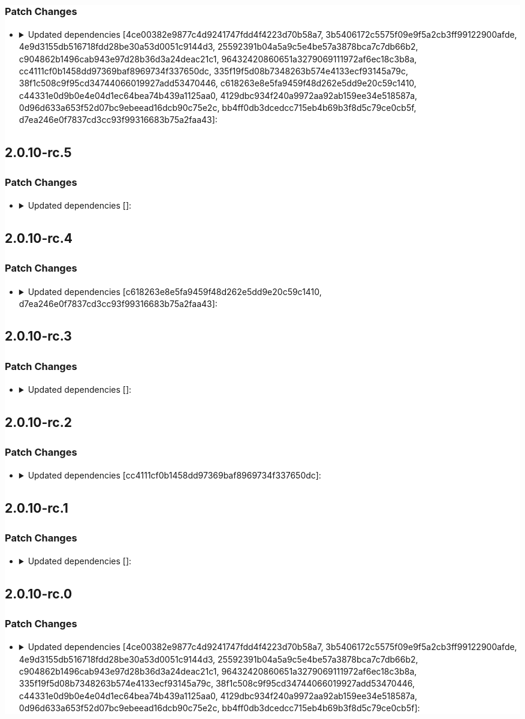 ### Patch Changes

- <details><summary>Updated dependencies [4ce00382e9877c4d9241747fdd4f4223d70b58a7, 3b5406172c5575f09e9f5a2cb3ff99122900afde, 4e9d3155db516718fdd28be30a53d0051c9144d3, 25592391b04a5a9c5e4be57a3878bca7c7db66b2, c904862b1496cab943e97d28b36d3a24deac21c1, 96432420860651a3279069111972af6ec18c3b8a, cc4111cf0b1458dd97369baf8969734f337650dc, 335f19f5d08b7348263b574e4133ecf93145a79c, 38f1c508c9f95cd34744066019927add53470446, c618263e8e5fa9459f48d262e5dd9e20c59c1410, c44331e0d9b0e4e04d1ec64bea74b439a1125aa0, 4129dbc934f240a9972aa92ab159ee34e518587a, 0d96d633a653f52d07bc9ebeead16dcb90c75e2c, bb4ff0db3dcedcc715eb4b69b3f8d5c79ce0cb5f, d7ea246e0f7837cd3cc93f99316683b75a2faa43]:</summary></details>

## 2.0.10-rc.5

### Patch Changes

- <details><summary>Updated dependencies []:</summary></details>

## 2.0.10-rc.4

### Patch Changes

- <details><summary>Updated dependencies [c618263e8e5fa9459f48d262e5dd9e20c59c1410, d7ea246e0f7837cd3cc93f99316683b75a2faa43]:</summary></details>

## 2.0.10-rc.3

### Patch Changes

- <details><summary>Updated dependencies []:</summary></details>

## 2.0.10-rc.2

### Patch Changes

- <details><summary>Updated dependencies [cc4111cf0b1458dd97369baf8969734f337650dc]:</summary></details>

## 2.0.10-rc.1

### Patch Changes

- <details><summary>Updated dependencies []:</summary></details>

## 2.0.10-rc.0

### Patch Changes

- <details><summary>Updated dependencies [4ce00382e9877c4d9241747fdd4f4223d70b58a7, 3b5406172c5575f09e9f5a2cb3ff99122900afde, 4e9d3155db516718fdd28be30a53d0051c9144d3, 25592391b04a5a9c5e4be57a3878bca7c7db66b2, c904862b1496cab943e97d28b36d3a24deac21c1, 96432420860651a3279069111972af6ec18c3b8a, 335f19f5d08b7348263b574e4133ecf93145a79c, 38f1c508c9f95cd34744066019927add53470446, c44331e0d9b0e4e04d1ec64bea74b439a1125aa0, 4129dbc934f240a9972aa92ab159ee34e518587a, 0d96d633a653f52d07bc9ebeead16dcb90c75e2c, bb4ff0db3dcedcc715eb4b69b3f8d5c79ce0cb5f]:</summary></details>
